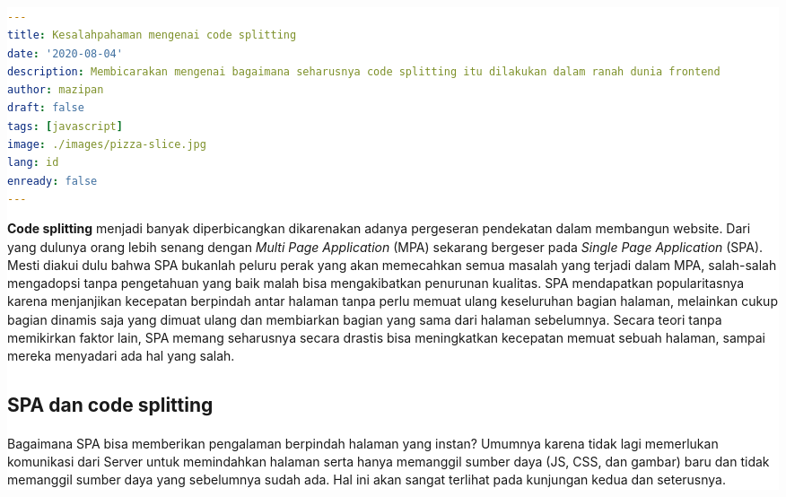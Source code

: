 ```yaml
---
title: Kesalahpahaman mengenai code splitting
date: '2020-08-04'
description: Membicarakan mengenai bagaimana seharusnya code splitting itu dilakukan dalam ranah dunia frontend
author: mazipan
draft: false
tags: [javascript]
image: ./images/pizza-slice.jpg
lang: id
enready: false
---
```


**Code splitting** menjadi banyak diperbicangkan dikarenakan adanya pergeseran pendekatan dalam membangun website. Dari yang dulunya orang lebih senang dengan *Multi Page Application* (MPA) sekarang bergeser pada *Single Page Application* (SPA). Mesti diakui dulu bahwa SPA bukanlah peluru perak yang akan memecahkan semua masalah yang terjadi dalam MPA, salah-salah mengadopsi tanpa pengetahuan yang baik malah bisa mengakibatkan penurunan kualitas. SPA mendapatkan popularitasnya karena menjanjikan kecepatan berpindah antar halaman tanpa perlu memuat ulang keseluruhan bagian halaman, melainkan cukup bagian dinamis saja yang dimuat ulang dan membiarkan bagian yang sama dari halaman sebelumnya. Secara teori tanpa memikirkan faktor lain, SPA memang seharusnya secara drastis bisa meningkatkan kecepatan memuat sebuah halaman, sampai mereka menyadari ada hal yang salah.

## SPA dan code splitting

Bagaimana SPA bisa memberikan pengalaman berpindah halaman yang instan? Umumnya karena tidak lagi memerlukan komunikasi dari Server untuk memindahkan halaman serta hanya memanggil sumber daya (JS, CSS, dan gambar) baru dan tidak memanggil sumber daya yang sebelumnya sudah ada. Hal ini akan sangat terlihat pada kunjungan kedua dan seterusnya.
